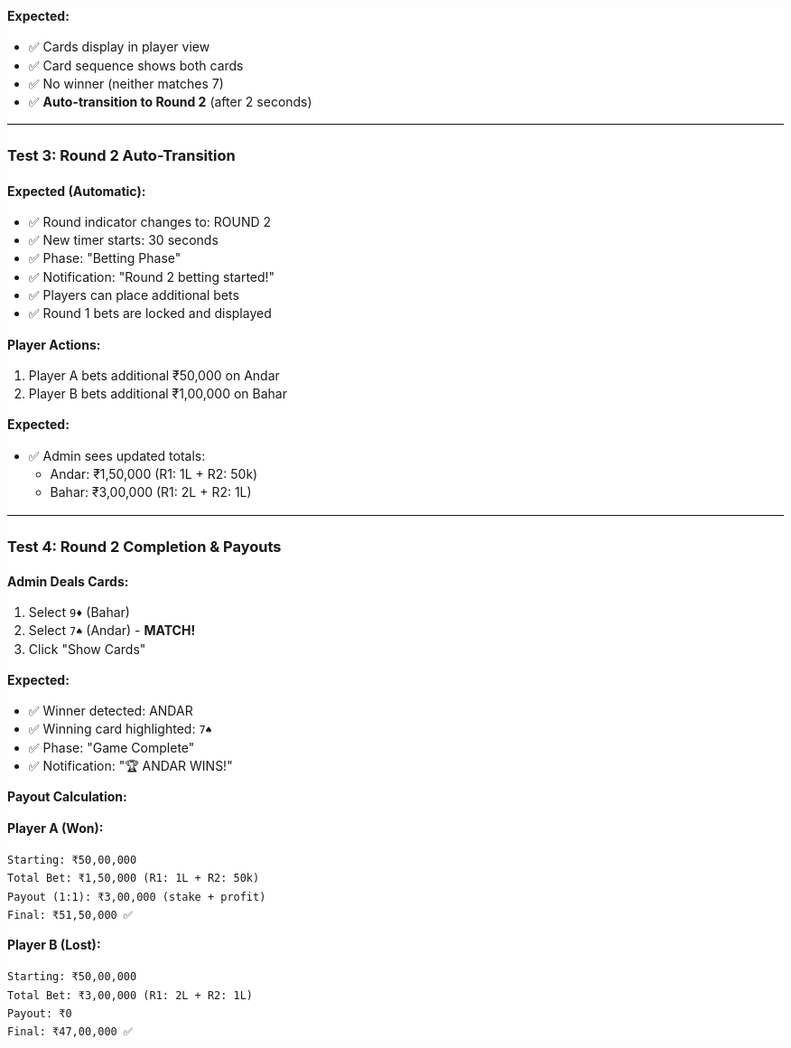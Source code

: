 **Expected:**
- ✅ Cards display in player view
- ✅ Card sequence shows both cards
- ✅ No winner (neither matches 7)
- ✅ **Auto-transition to Round 2** (after 2 seconds)

---

### Test 3: Round 2 Auto-Transition

**Expected (Automatic):**
- ✅ Round indicator changes to: ROUND 2
- ✅ New timer starts: 30 seconds
- ✅ Phase: "Betting Phase"
- ✅ Notification: "Round 2 betting started!"
- ✅ Players can place additional bets
- ✅ Round 1 bets are locked and displayed

**Player Actions:**
1. Player A bets additional ₹50,000 on Andar
2. Player B bets additional ₹1,00,000 on Bahar

**Expected:**
- ✅ Admin sees updated totals:
  - Andar: ₹1,50,000 (R1: 1L + R2: 50k)
  - Bahar: ₹3,00,000 (R1: 2L + R2: 1L)

---

### Test 4: Round 2 Completion & Payouts

**Admin Deals Cards:**
1. Select `9♦` (Bahar)
2. Select `7♠` (Andar) - **MATCH!**
3. Click "Show Cards"

**Expected:**
- ✅ Winner detected: ANDAR
- ✅ Winning card highlighted: `7♠`
- ✅ Phase: "Game Complete"
- ✅ Notification: "🏆 ANDAR WINS!"

**Payout Calculation:**

**Player A (Won):**
```
Starting: ₹50,00,000
Total Bet: ₹1,50,000 (R1: 1L + R2: 50k)
Payout (1:1): ₹3,00,000 (stake + profit)
Final: ₹51,50,000 ✅
```

**Player B (Lost):**
```
Starting: ₹50,00,000
Total Bet: ₹3,00,000 (R1: 2L + R2: 1L)
Payout: ₹0
Final: ₹47,00,000 ✅
```
